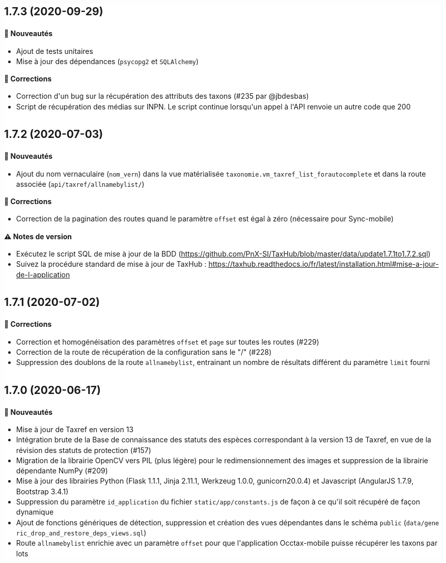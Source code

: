 ## 1.7.3 (2020-09-29)

**🚀 Nouveautés**

- Ajout de tests unitaires
- Mise à jour des dépendances (`psycopg2` et `SQLAlchemy`)

**🐛 Corrections**

- Correction d'un bug sur la récupération des attributs des taxons
  (#235 par @jbdesbas)
- Script de récupération des médias sur INPN. Le script continue
  lorsqu'un appel à l'API renvoie un autre code que 200

## 1.7.2 (2020-07-03)

**🚀 Nouveautés**

- Ajout du nom vernaculaire (`nom_vern`) dans la vue matérialisée
  `taxonomie.vm_taxref_list_forautocomplete` et dans la route associée
  (`api/taxref/allnamebylist/`)

**🐛 Corrections**

- Correction de la pagination des routes quand le paramètre `offset`
  est égal à zéro (nécessaire pour Sync-mobile)

**⚠️ Notes de version**

- Exécutez le script SQL de mise à jour de la BDD
  (https://github.com/PnX-SI/TaxHub/blob/master/data/update1.7.1to1.7.2.sql)
- Suivez la procédure standard de mise à jour de TaxHub :
  https://taxhub.readthedocs.io/fr/latest/installation.html#mise-a-jour-de-l-application

## 1.7.1 (2020-07-02)

**🐛 Corrections**

- Correction et homogénéisation des paramètres `offset` et `page` sur
  toutes les routes (#229)
- Correction de la route de récupération de la configuration sans le
  "/" (#228)
- Suppression des doublons de la route `allnamebylist`, entrainant un
  nombre de résultats différent du paramètre `limit` fourni

## 1.7.0 (2020-06-17)

**🚀 Nouveautés**

- Mise à jour de Taxref en version 13
- Intégration brute de la Base de connaissance des statuts des espèces
  correspondant à la version 13 de Taxref, en vue de la révision des
  statuts de protection (#157)
- Migration de la librairie OpenCV vers PIL (plus légère) pour le
  redimensionnement des images et suppression de la librairie
  dépendante NumPy (#209)
- Mise à jour des librairies Python (Flask 1.1.1, Jinja 2.11.1,
  Werkzeug 1.0.0, gunicorn20.0.4) et Javascript (AngularJS 1.7.9,
  Bootstrap 3.4.1)
- Suppression du paramètre `id_application` du fichier
  `static/app/constants.js` de façon à ce qu'il soit récupéré de
  façon dynamique
- Ajout de fonctions génériques de détection, suppression et création
  des vues dépendantes dans le schéma `public`
  (`data/generic_drop_and_restore_deps_views.sql`)
- Route `allnamebylist` enrichie avec un paramètre `offset` pour que
  l'application Occtax-mobile puisse récupérer les taxons par lots